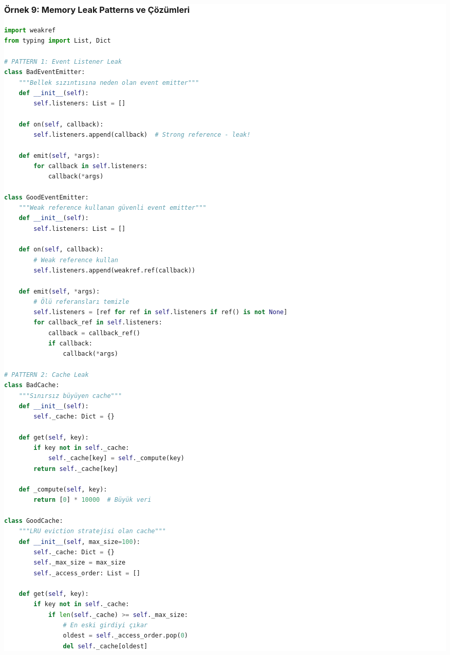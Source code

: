 ### Örnek 9: Memory Leak Patterns ve Çözümleri

```python
import weakref
from typing import List, Dict

# PATTERN 1: Event Listener Leak
class BadEventEmitter:
    """Bellek sızıntısına neden olan event emitter"""
    def __init__(self):
        self.listeners: List = []

    def on(self, callback):
        self.listeners.append(callback)  # Strong reference - leak!

    def emit(self, *args):
        for callback in self.listeners:
            callback(*args)

class GoodEventEmitter:
    """Weak reference kullanan güvenli event emitter"""
    def __init__(self):
        self.listeners: List = []

    def on(self, callback):
        # Weak reference kullan
        self.listeners.append(weakref.ref(callback))

    def emit(self, *args):
        # Ölü referansları temizle
        self.listeners = [ref for ref in self.listeners if ref() is not None]
        for callback_ref in self.listeners:
            callback = callback_ref()
            if callback:
                callback(*args)

# PATTERN 2: Cache Leak
class BadCache:
    """Sınırsız büyüyen cache"""
    def __init__(self):
        self._cache: Dict = {}

    def get(self, key):
        if key not in self._cache:
            self._cache[key] = self._compute(key)
        return self._cache[key]

    def _compute(self, key):
        return [0] * 10000  # Büyük veri

class GoodCache:
    """LRU eviction stratejisi olan cache"""
    def __init__(self, max_size=100):
        self._cache: Dict = {}
        self._max_size = max_size
        self._access_order: List = []

    def get(self, key):
        if key not in self._cache:
            if len(self._cache) >= self._max_size:
                # En eski girdiyi çıkar
                oldest = self._access_order.pop(0)
                del self._cache[oldest]
```